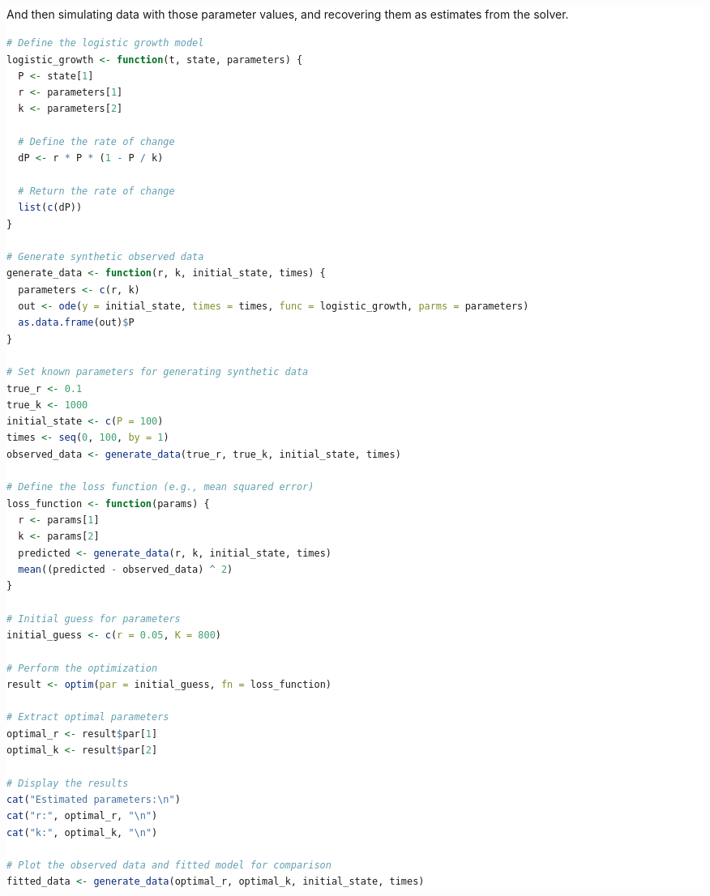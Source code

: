 
And then simulating data with those parameter values, and recovering them as estimates from the solver.


```r
# Define the logistic growth model
logistic_growth <- function(t, state, parameters) {
  P <- state[1]
  r <- parameters[1]
  k <- parameters[2]

  # Define the rate of change
  dP <- r * P * (1 - P / k)

  # Return the rate of change
  list(c(dP))
}

# Generate synthetic observed data
generate_data <- function(r, k, initial_state, times) {
  parameters <- c(r, k)
  out <- ode(y = initial_state, times = times, func = logistic_growth, parms = parameters)
  as.data.frame(out)$P
}

# Set known parameters for generating synthetic data
true_r <- 0.1
true_k <- 1000
initial_state <- c(P = 100)
times <- seq(0, 100, by = 1)
observed_data <- generate_data(true_r, true_k, initial_state, times)

# Define the loss function (e.g., mean squared error)
loss_function <- function(params) {
  r <- params[1]
  k <- params[2]
  predicted <- generate_data(r, k, initial_state, times)
  mean((predicted - observed_data) ^ 2)
}

# Initial guess for parameters
initial_guess <- c(r = 0.05, K = 800)

# Perform the optimization
result <- optim(par = initial_guess, fn = loss_function)

# Extract optimal parameters
optimal_r <- result$par[1]
optimal_k <- result$par[2]

# Display the results
cat("Estimated parameters:\n")
cat("r:", optimal_r, "\n")
cat("k:", optimal_k, "\n")

# Plot the observed data and fitted model for comparison
fitted_data <- generate_data(optimal_r, optimal_k, initial_state, times)
```
